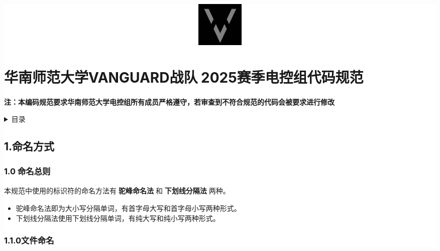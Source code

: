 <center class ='img'>
<img src="./image/logo.jpg"  width = 10%>
</center>


# 华南师范大学VANGUARD战队 2025赛季电控组代码规范







**注：本编码规范要求华南师范大学电控组所有成员严格遵守，若审查到不符合规范的代码会被要求进行修改**

<details><summary>目录<em><b> </b> </em></summary></details>

## 1.命名方式
### 1.0 命名总则

本规范中使用的标识符的命名方法有 **驼峰命名法** 和 **下划线分隔法** 两种。
- 驼峰命名法即为大小写分隔单词，有首字母大写和首字母小写两种形式。
- 下划线分隔法使用下划线分隔单词，有纯大写和纯小写两种形式。
  


### 1.1.0文件命名
